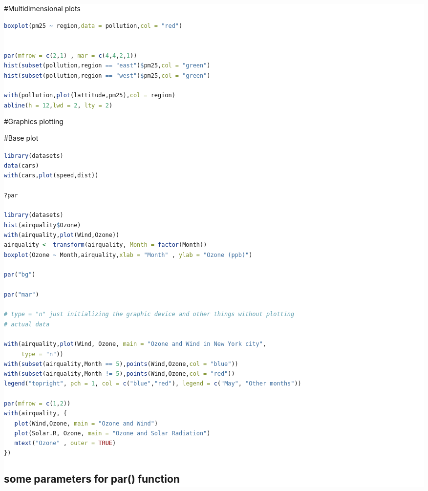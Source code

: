 #Multidimensional plots
```R
boxplot(pm25 ~ region,data = pollution,col = "red")


par(mfrow = c(2,1) , mar = c(4,4,2,1))
hist(subset(pollution,region == "east")$pm25,col = "green")
hist(subset(pollution,region == "west")$pm25,col = "green")

with(pollution,plot(lattitude,pm25),col = region)
abline(h = 12,lwd = 2, lty = 2)
```

#Graphics plotting

#Base plot
```R
library(datasets)
data(cars)
with(cars,plot(speed,dist))

?par

library(datasets)
hist(airquality$Ozone)
with(airquality,plot(Wind,Ozone))
airquality <- transform(airquality, Month = factor(Month))
boxplot(Ozone ~ Month,airquality,xlab = "Month" , ylab = "Ozone (ppb)")

par("bg")

par("mar")

# type = "n" just initializing the graphic device and other things without plotting
# actual data

with(airquality,plot(Wind, Ozone, main = "Ozone and Wind in New York city",
     type = "n"))
with(subset(airquality,Month == 5),points(Wind,Ozone,col = "blue"))
with(subset(airquality,Month != 5),points(Wind,Ozone,col = "red"))
legend("topright", pch = 1, col = c("blue","red"), legend = c("May", "Other months"))

par(mfrow = c(1,2))
with(airquality, {
   plot(Wind,Ozone, main = "Ozone and Wind")
   plot(Solar.R, Ozone, main = "Ozone and Solar Radiation")
   mtext("Ozone" , outer = TRUE)
})


```
## some parameters for par() function
